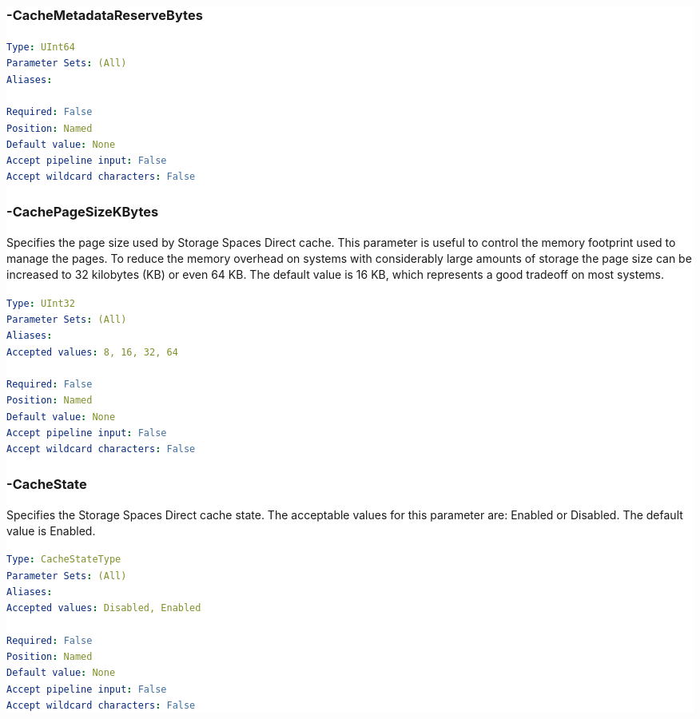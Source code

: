 ### -CacheMetadataReserveBytes


```yaml
Type: UInt64
Parameter Sets: (All)
Aliases: 

Required: False
Position: Named
Default value: None
Accept pipeline input: False
Accept wildcard characters: False
```

### -CachePageSizeKBytes
Specifies the page size used by Storage Spaces Direct cache.
This parameter is useful to control the memory footprint used to manage the pages.
To reduce the memory overhead on systems with considerably large amounts of storage the page size can be increased to 32 kilobytes (KB) or even 64 KB.
The default value is 16 KB, which represents a good tradeoff on most systems.

```yaml
Type: UInt32
Parameter Sets: (All)
Aliases: 
Accepted values: 8, 16, 32, 64

Required: False
Position: Named
Default value: None
Accept pipeline input: False
Accept wildcard characters: False
```

### -CacheState
Specifies the Storage Spaces Direct cache state.
The acceptable values for this parameter are: Enabled or Disabled.
The default value is Enabled.

```yaml
Type: CacheStateType
Parameter Sets: (All)
Aliases: 
Accepted values: Disabled, Enabled

Required: False
Position: Named
Default value: None
Accept pipeline input: False
Accept wildcard characters: False
```
